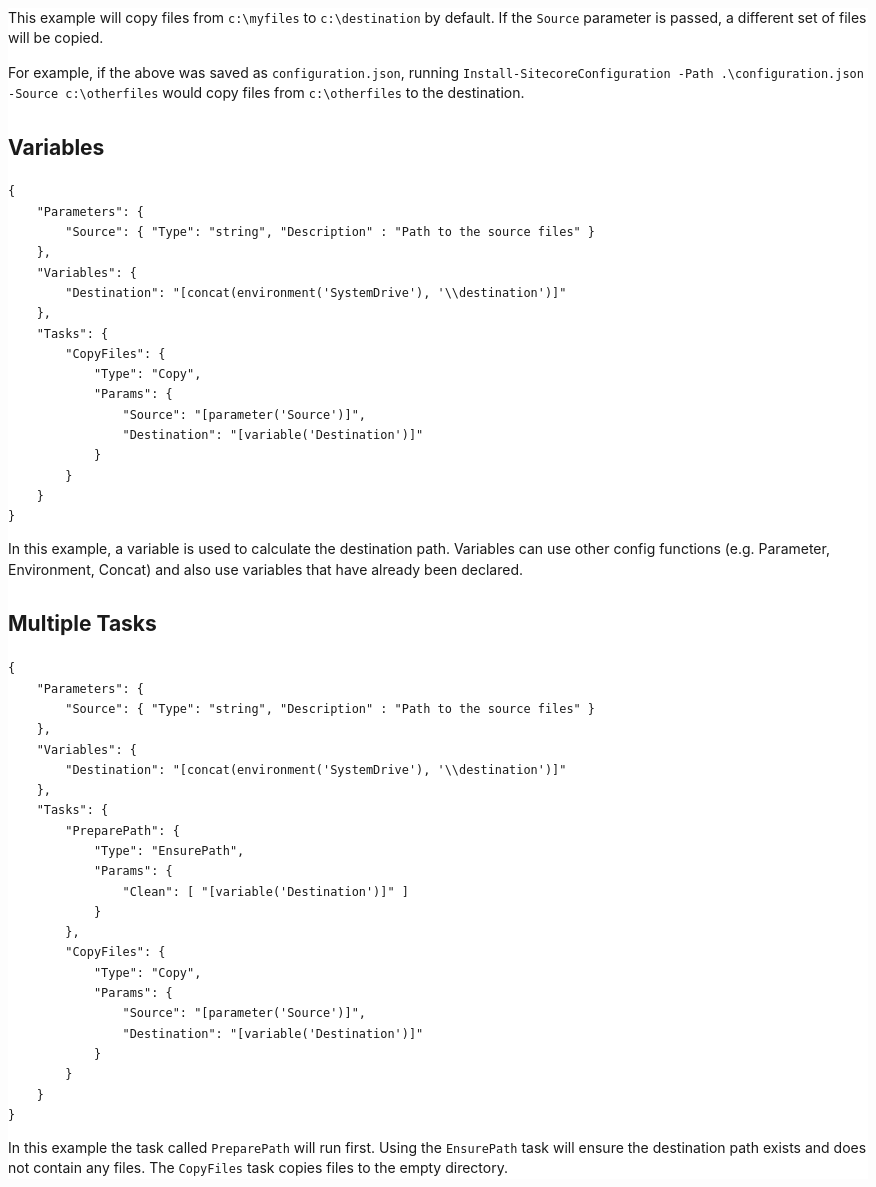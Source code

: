 ```
```
This example will copy files from `c:\myfiles` to `c:\destination` by default.
If the `Source` parameter is passed, a different set of files will be copied.

For example, if the above was saved as `configuration.json`, running
`Install-SitecoreConfiguration -Path .\configuration.json -Source c:\otherfiles` would
copy files from `c:\otherfiles` to the destination.

## Variables
```
{
    "Parameters": {
        "Source": { "Type": "string", "Description" : "Path to the source files" }
    },
    "Variables": {
        "Destination": "[concat(environment('SystemDrive'), '\\destination')]"
    },
    "Tasks": {
        "CopyFiles": {
            "Type": "Copy",
            "Params": {
                "Source": "[parameter('Source')]",
                "Destination": "[variable('Destination')]"
            }
        }
    }
}
```
In this example, a variable is used to calculate the destination path. Variables
can use other config functions (e.g. Parameter, Environment, Concat) and also
use variables that have already been declared.

## Multiple Tasks
```
{
    "Parameters": {
        "Source": { "Type": "string", "Description" : "Path to the source files" }
    },
    "Variables": {
        "Destination": "[concat(environment('SystemDrive'), '\\destination')]"
    },
    "Tasks": {
        "PreparePath": {
            "Type": "EnsurePath",
            "Params": {
                "Clean": [ "[variable('Destination')]" ]
            }
        },
        "CopyFiles": {
            "Type": "Copy",
            "Params": {
                "Source": "[parameter('Source')]",
                "Destination": "[variable('Destination')]"
            }
        }
    }
}
```
In this example the task called `PreparePath` will run first. Using the `EnsurePath`
task will ensure the destination path exists and does not contain any files.
The `CopyFiles` task copies files to the empty directory.
